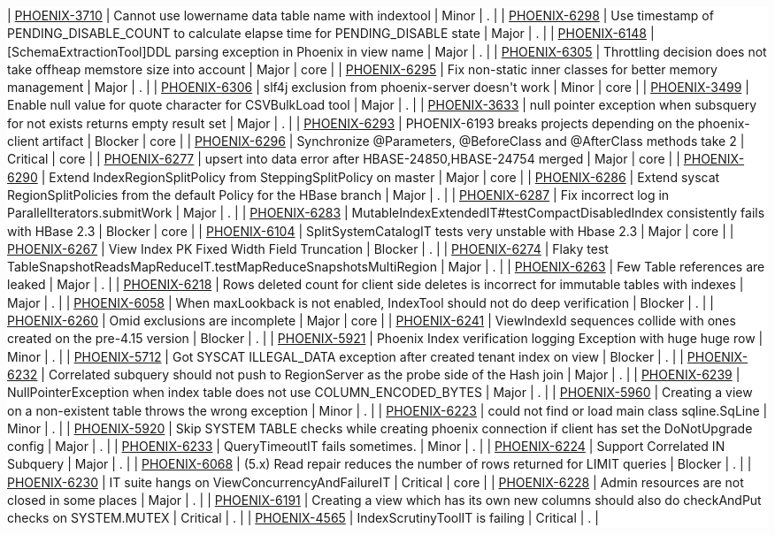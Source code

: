 | [PHOENIX-3710](https://issues.apache.org/jira/browse/PHOENIX-3710) | Cannot use lowername data table name with indextool |  Minor | . |
| [PHOENIX-6298](https://issues.apache.org/jira/browse/PHOENIX-6298) | Use timestamp of PENDING\_DISABLE\_COUNT to calculate elapse time for PENDING\_DISABLE state |  Major | . |
| [PHOENIX-6148](https://issues.apache.org/jira/browse/PHOENIX-6148) | [SchemaExtractionTool]DDL parsing exception in Phoenix in view name |  Major | . |
| [PHOENIX-6305](https://issues.apache.org/jira/browse/PHOENIX-6305) | Throttling decision does not take offheap memstore size into account |  Major | core |
| [PHOENIX-6295](https://issues.apache.org/jira/browse/PHOENIX-6295) | Fix non-static inner classes for better memory management |  Major | . |
| [PHOENIX-6306](https://issues.apache.org/jira/browse/PHOENIX-6306) | slf4j exclusion from phoenix-server doesn't work |  Minor | core |
| [PHOENIX-3499](https://issues.apache.org/jira/browse/PHOENIX-3499) | Enable null value for quote character for CSVBulkLoad tool |  Major | . |
| [PHOENIX-3633](https://issues.apache.org/jira/browse/PHOENIX-3633) | null pointer exception when subsquery for not exists returns empty result set |  Major | . |
| [PHOENIX-6293](https://issues.apache.org/jira/browse/PHOENIX-6293) | PHOENIX-6193 breaks projects depending on the phoenix-client artifact |  Blocker | core |
| [PHOENIX-6296](https://issues.apache.org/jira/browse/PHOENIX-6296) | Synchronize @Parameters, @BeforeClass and @AfterClass methods take 2 |  Critical | core |
| [PHOENIX-6277](https://issues.apache.org/jira/browse/PHOENIX-6277) | upsert into data error after HBASE-24850,HBASE-24754 merged |  Major | core |
| [PHOENIX-6290](https://issues.apache.org/jira/browse/PHOENIX-6290) | Extend IndexRegionSplitPolicy from SteppingSplitPolicy on master |  Major | core |
| [PHOENIX-6286](https://issues.apache.org/jira/browse/PHOENIX-6286) | Extend syscat RegionSplitPolicies from the default Policy for the HBase branch |  Major | . |
| [PHOENIX-6287](https://issues.apache.org/jira/browse/PHOENIX-6287) | Fix incorrect log  in ParallelIterators.submitWork |  Major | . |
| [PHOENIX-6283](https://issues.apache.org/jira/browse/PHOENIX-6283) | MutableIndexExtendedIT#testCompactDisabledIndex consistently fails with HBase 2.3 |  Blocker | core |
| [PHOENIX-6104](https://issues.apache.org/jira/browse/PHOENIX-6104) | SplitSystemCatalogIT tests very unstable with Hbase 2.3 |  Major | core |
| [PHOENIX-6267](https://issues.apache.org/jira/browse/PHOENIX-6267) | View Index PK Fixed Width Field Truncation |  Blocker | . |
| [PHOENIX-6274](https://issues.apache.org/jira/browse/PHOENIX-6274) | Flaky test TableSnapshotReadsMapReduceIT.testMapReduceSnapshotsMultiRegion |  Major | . |
| [PHOENIX-6263](https://issues.apache.org/jira/browse/PHOENIX-6263) | Few Table references are leaked |  Major | . |
| [PHOENIX-6218](https://issues.apache.org/jira/browse/PHOENIX-6218) | Rows deleted count for client side deletes is incorrect for immutable tables with indexes |  Major | . |
| [PHOENIX-6058](https://issues.apache.org/jira/browse/PHOENIX-6058) | When maxLookback is not enabled, IndexTool should not do deep verification |  Blocker | . |
| [PHOENIX-6260](https://issues.apache.org/jira/browse/PHOENIX-6260) | Omid exclusions are incomplete |  Major | core |
| [PHOENIX-6241](https://issues.apache.org/jira/browse/PHOENIX-6241) | ViewIndexId sequences collide with ones created on the pre-4.15 version |  Blocker | . |
| [PHOENIX-5921](https://issues.apache.org/jira/browse/PHOENIX-5921) | Phoenix Index verification logging Exception with huge huge row |  Minor | . |
| [PHOENIX-5712](https://issues.apache.org/jira/browse/PHOENIX-5712) | Got SYSCAT  ILLEGAL\_DATA exception after created tenant index on view |  Blocker | . |
| [PHOENIX-6232](https://issues.apache.org/jira/browse/PHOENIX-6232) | Correlated subquery should not push to RegionServer as the probe side of the Hash join |  Major | . |
| [PHOENIX-6239](https://issues.apache.org/jira/browse/PHOENIX-6239) | NullPointerException when index table does not use COLUMN\_ENCODED\_BYTES |  Major | . |
| [PHOENIX-5960](https://issues.apache.org/jira/browse/PHOENIX-5960) | Creating a view on a non-existent table throws the wrong exception |  Minor | . |
| [PHOENIX-6223](https://issues.apache.org/jira/browse/PHOENIX-6223) | could not find or load main class sqline.SqLine |  Minor | . |
| [PHOENIX-5920](https://issues.apache.org/jira/browse/PHOENIX-5920) | Skip SYSTEM TABLE checks while creating phoenix connection if client has set the DoNotUpgrade config |  Major | . |
| [PHOENIX-6233](https://issues.apache.org/jira/browse/PHOENIX-6233) | QueryTimeoutIT fails sometimes. |  Minor | . |
| [PHOENIX-6224](https://issues.apache.org/jira/browse/PHOENIX-6224) | Support  Correlated IN Subquery |  Major | . |
| [PHOENIX-6068](https://issues.apache.org/jira/browse/PHOENIX-6068) | (5.x) Read repair reduces the number of rows returned for LIMIT queries |  Blocker | . |
| [PHOENIX-6230](https://issues.apache.org/jira/browse/PHOENIX-6230) | IT suite hangs on ViewConcurrencyAndFailureIT |  Critical | core |
| [PHOENIX-6228](https://issues.apache.org/jira/browse/PHOENIX-6228) | Admin resources are not closed in some places |  Major | . |
| [PHOENIX-6191](https://issues.apache.org/jira/browse/PHOENIX-6191) | Creating a view which has its own new columns should also do checkAndPut checks on SYSTEM.MUTEX |  Critical | . |
| [PHOENIX-4565](https://issues.apache.org/jira/browse/PHOENIX-4565) | IndexScrutinyToolIT is failing |  Critical | . |